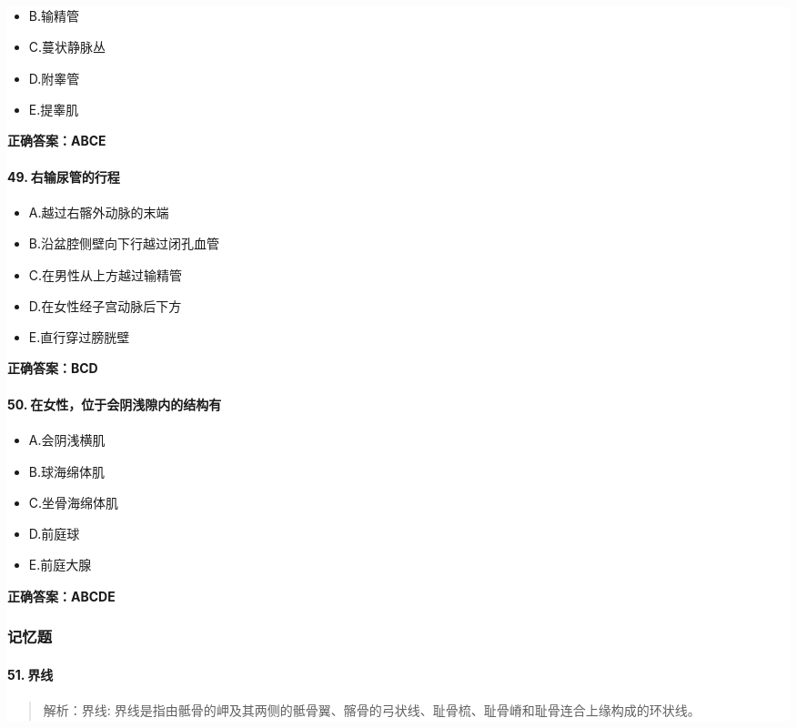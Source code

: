 * B.输精管

* C.蔓状静脉丛   

* D.附睾管

* E.提睾肌

**正确答案：ABCE**







#### 49. 右输尿管的行程

* A.越过右髂外动脉的末端

* B.沿盆腔侧壁向下行越过闭孔血管

* C.在男性从上方越过输精管

* D.在女性经子宫动脉后下方

* E.直行穿过膀胱壁

**正确答案：BCD**







#### 50. 在女性，位于会阴浅隙内的结构有

* A.会阴浅横肌

* B.球海绵体肌

* C.坐骨海绵体肌

* D.前庭球

* E.前庭大腺

**正确答案：ABCDE**











### 记忆题

#### 51. 界线

> 解析：界线: 界线是指由骶骨的岬及其两侧的骶骨翼、髂骨的弓状线、耻骨梳、耻骨嵴和耻骨连合上缘构成的环状线。





